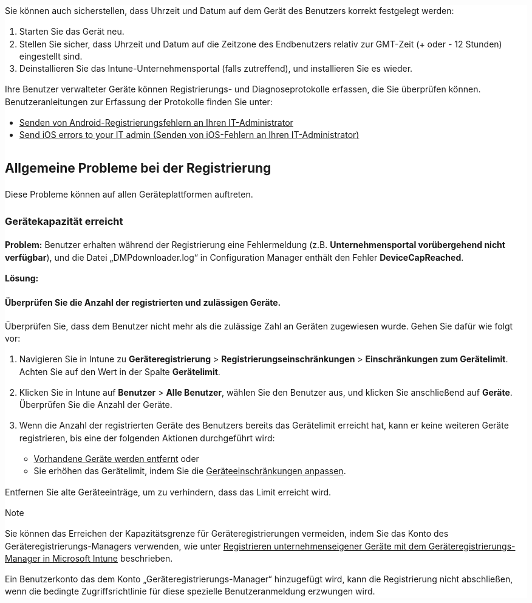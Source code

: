 Sie können auch sicherstellen, dass Uhrzeit und Datum auf dem Gerät des Benutzers korrekt festgelegt werden:

1. Starten Sie das Gerät neu.
2. Stellen Sie sicher, dass Uhrzeit und Datum auf die Zeitzone des Endbenutzers relativ zur GMT-Zeit (+ oder - 12 Stunden) eingestellt sind.
3. Deinstallieren Sie das Intune-Unternehmensportal (falls zutreffend), und installieren Sie es wieder.

Ihre Benutzer verwalteter Geräte können Registrierungs- und Diagnoseprotokolle erfassen, die Sie überprüfen können. Benutzeranleitungen zur Erfassung der Protokolle finden Sie unter:

- [Senden von Android-Registrierungsfehlern an Ihren IT-Administrator](https://docs.microsoft.com/intune-user-help/send-enrollment-errors-to-your-it-admin-android)
- [Send iOS errors to your IT admin (Senden von iOS-Fehlern an Ihren IT-Administrator)](https://docs.microsoft.com/intune-user-help/send-errors-to-your-it-admin-ios)


## <a name="general-enrollment-issues"></a>Allgemeine Probleme bei der Registrierung
Diese Probleme können auf allen Geräteplattformen auftreten.

### <a name="device-cap-reached"></a>Gerätekapazität erreicht
**Problem:** Benutzer erhalten während der Registrierung eine Fehlermeldung (z.B. **Unternehmensportal vorübergehend nicht verfügbar**), und die Datei „DMPdownloader.log“ in Configuration Manager enthält den Fehler **DeviceCapReached**.

**Lösung:**

#### <a name="check-number-of-devices-enrolled-and-allowed"></a>Überprüfen Sie die Anzahl der registrierten und zulässigen Geräte.

Überprüfen Sie, dass dem Benutzer nicht mehr als die zulässige Zahl an Geräten zugewiesen wurde. Gehen Sie dafür wie folgt vor:

1. Navigieren Sie in Intune zu **Geräteregistrierung** > **Registrierungseinschränkungen** > **Einschränkungen zum Gerätelimit**. Achten Sie auf den Wert in der Spalte **Gerätelimit**.

2. Klicken Sie in Intune auf **Benutzer** > **Alle Benutzer**, wählen Sie den Benutzer aus, und klicken Sie anschließend auf **Geräte**. Überprüfen Sie die Anzahl der Geräte.

3. Wenn die Anzahl der registrierten Geräte des Benutzers bereits das Gerätelimit erreicht hat, kann er keine weiteren Geräte registrieren, bis eine der folgenden Aktionen durchgeführt wird:
    - [Vorhandene Geräte werden entfernt](devices-wipe.md) oder
    - Sie erhöhen das Gerätelimit, indem Sie die [Geräteeinschränkungen anpassen](enrollment-restrictions-set.md#set-device-limit-restrictions).

Entfernen Sie alte Geräteeinträge, um zu verhindern, dass das Limit erreicht wird.

> [!NOTE]
> 
> Sie können das Erreichen der Kapazitätsgrenze für Geräteregistrierungen vermeiden, indem Sie das Konto des Geräteregistrierungs-Managers verwenden, wie unter [Registrieren unternehmenseigener Geräte mit dem Geräteregistrierungs-Manager in Microsoft Intune](device-enrollment-manager-enroll.md) beschrieben.
> 
> Ein Benutzerkonto das dem Konto „Geräteregistrierungs-Manager“ hinzugefügt wird, kann die Registrierung nicht abschließen, wenn die bedingte Zugriffsrichtlinie für diese spezielle Benutzeranmeldung erzwungen wird.
